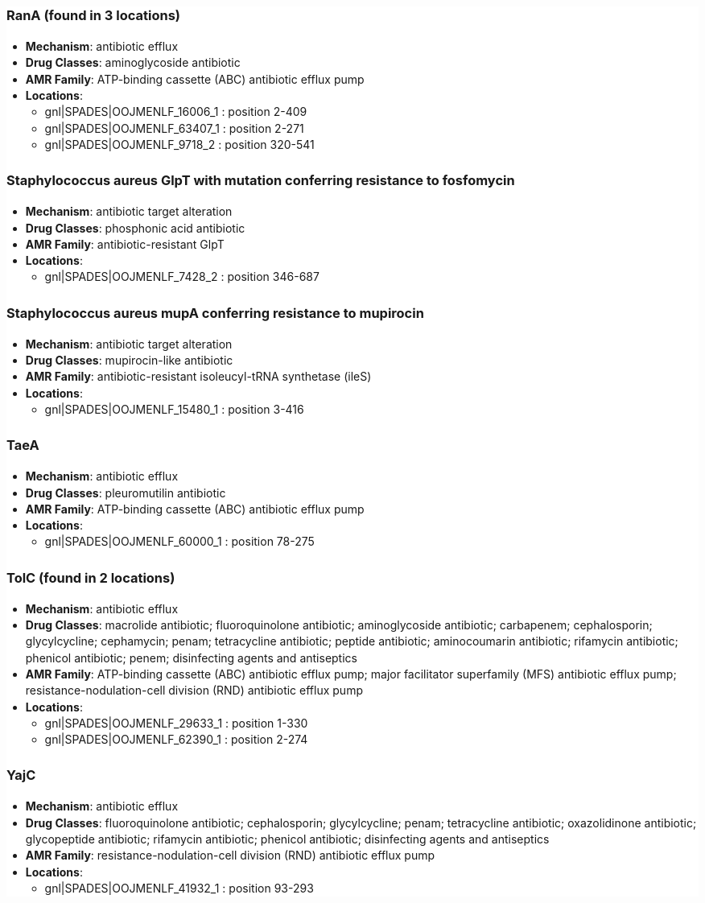 ### RanA (found in 3 locations)
- **Mechanism**: antibiotic efflux
- **Drug Classes**: aminoglycoside antibiotic
- **AMR Family**: ATP-binding cassette (ABC) antibiotic efflux pump
- **Locations**:
  - gnl|SPADES|OOJMENLF_16006_1 : position 2-409
  - gnl|SPADES|OOJMENLF_63407_1 : position 2-271
  - gnl|SPADES|OOJMENLF_9718_2 : position 320-541

### Staphylococcus aureus GlpT with mutation conferring resistance to fosfomycin
- **Mechanism**: antibiotic target alteration
- **Drug Classes**: phosphonic acid antibiotic
- **AMR Family**: antibiotic-resistant GlpT
- **Locations**:
  - gnl|SPADES|OOJMENLF_7428_2 : position 346-687

### Staphylococcus aureus mupA conferring resistance to mupirocin
- **Mechanism**: antibiotic target alteration
- **Drug Classes**: mupirocin-like antibiotic
- **AMR Family**: antibiotic-resistant isoleucyl-tRNA synthetase (ileS)
- **Locations**:
  - gnl|SPADES|OOJMENLF_15480_1 : position 3-416

### TaeA
- **Mechanism**: antibiotic efflux
- **Drug Classes**: pleuromutilin antibiotic
- **AMR Family**: ATP-binding cassette (ABC) antibiotic efflux pump
- **Locations**:
  - gnl|SPADES|OOJMENLF_60000_1 : position 78-275

### TolC (found in 2 locations)
- **Mechanism**: antibiotic efflux
- **Drug Classes**: macrolide antibiotic; fluoroquinolone antibiotic; aminoglycoside antibiotic; carbapenem; cephalosporin; glycylcycline; cephamycin; penam; tetracycline antibiotic; peptide antibiotic; aminocoumarin antibiotic; rifamycin antibiotic; phenicol antibiotic; penem; disinfecting agents and antiseptics
- **AMR Family**: ATP-binding cassette (ABC) antibiotic efflux pump; major facilitator superfamily (MFS) antibiotic efflux pump; resistance-nodulation-cell division (RND) antibiotic efflux pump
- **Locations**:
  - gnl|SPADES|OOJMENLF_29633_1 : position 1-330
  - gnl|SPADES|OOJMENLF_62390_1 : position 2-274

### YajC
- **Mechanism**: antibiotic efflux
- **Drug Classes**: fluoroquinolone antibiotic; cephalosporin; glycylcycline; penam; tetracycline antibiotic; oxazolidinone antibiotic; glycopeptide antibiotic; rifamycin antibiotic; phenicol antibiotic; disinfecting agents and antiseptics
- **AMR Family**: resistance-nodulation-cell division (RND) antibiotic efflux pump
- **Locations**:
  - gnl|SPADES|OOJMENLF_41932_1 : position 93-293
